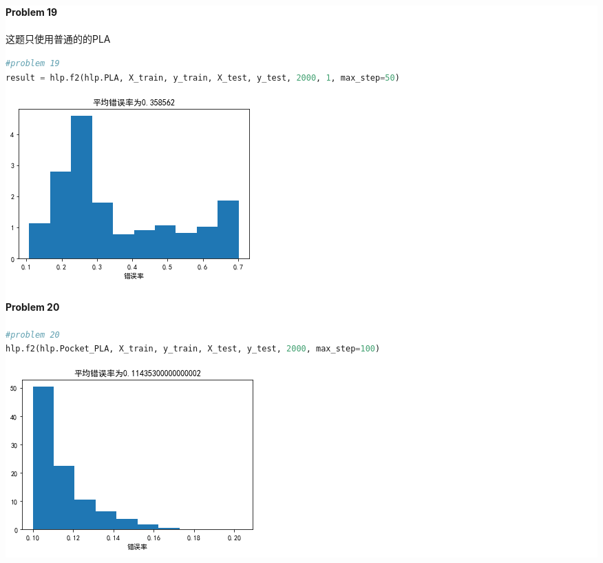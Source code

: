 

#### Problem 19

这题只使用普通的的PLA

```python
#problem 19
result = hlp.f2(hlp.PLA, X_train, y_train, X_test, y_test, 2000, 1, max_step=50)
```


![png](output_9_0.png)




#### Problem 20

```python
#problem 20
hlp.f2(hlp.Pocket_PLA, X_train, y_train, X_test, y_test, 2000, max_step=100)
```


![png](output_11_0.png)


